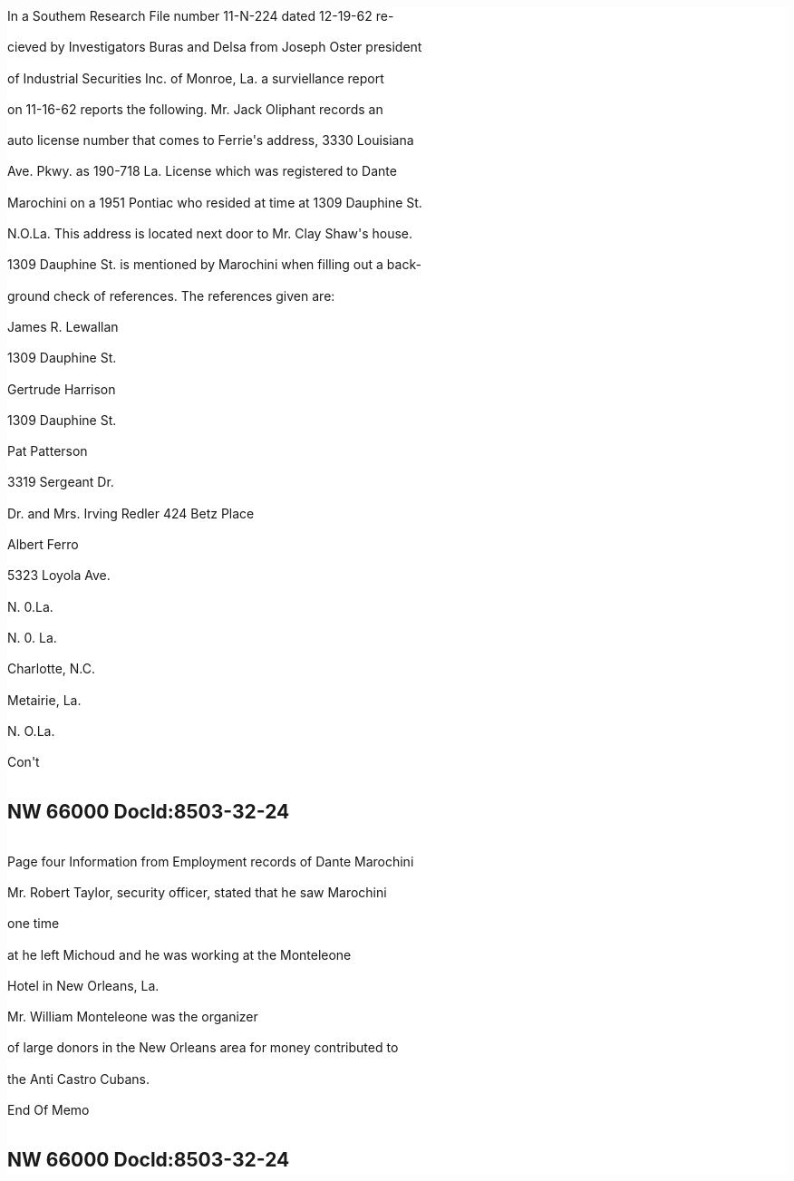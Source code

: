 In a Southem Research File number 11-N-224 dated 12-19-62 re-

cieved by Investigators Buras and Delsa from Joseph Oster president

of Industrial Securities Inc. of Monroe, La. a surviellance report

on 11-16-62 reports the following. Mr. Jack Oliphant records an

auto license number that comes to Ferrie's address, 3330 Louisiana

Ave. Pkwy. as 190-718 La. License which was registered to Dante

Marochini on a 1951 Pontiac who resided at time at 1309 Dauphine St.

N.O.La. This address is located next door to Mr. Clay Shaw's house.

1309 Dauphine St. is mentioned by Marochini when filling out a back-

ground check of references. The references given are:

James R. Lewallan

1309 Dauphine St.

Gertrude Harrison

1309 Dauphine St.

Pat Patterson

3319 Sergeant Dr.

Dr. and Mrs. Irving Redler 424 Betz Place

Albert Ferro

5323 Loyola Ave.

N. 0.La.

N. 0. La.

Charlotte, N.C.

Metairie, La.

N. O.La.

Con't

NW 66000 Docld:8503-32-24
---

##
Page four Information from Employment records of Dante Marochini

Mr. Robert Taylor, security officer, stated that he saw Marochini

one time

at he left Michoud and he was working at the Monteleone

Hotel in New Orleans, La.

Mr. William Monteleone was the organizer

of large donors in the New Orleans area for money contributed to

the Anti Castro Cubans.

End Of Memo

NW 66000 Docld:8503-32-24
---


